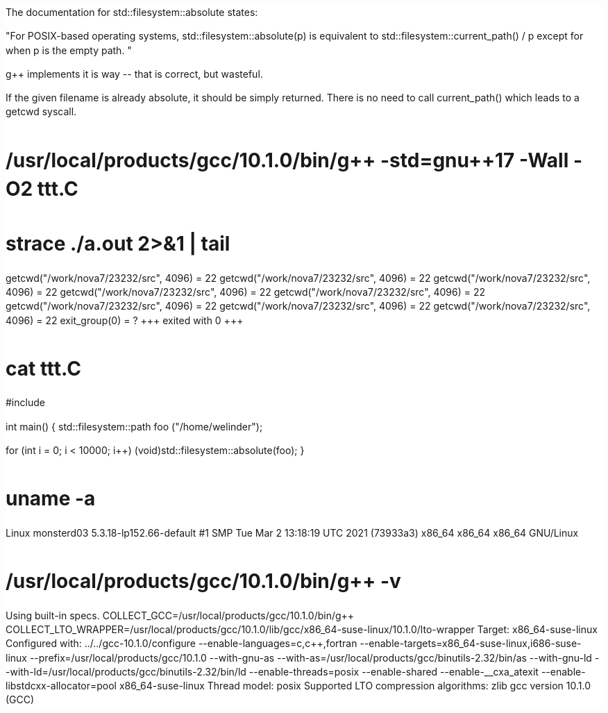 The documentation for std::filesystem::absolute states:

"For POSIX-based operating systems, std::filesystem::absolute(p) is equivalent to std::filesystem::current_path() / p except for when p is the empty path. "

g++ implements it is way -- that is correct, but wasteful.

If the given filename is already absolute, it should be simply returned.
There is no need to call current_path() which leads to a getcwd syscall.





# /usr/local/products/gcc/10.1.0/bin/g++ -std=gnu++17 -Wall -O2 ttt.C

# strace ./a.out 2>&1 | tail
getcwd("/work/nova7/23232/src", 4096)   = 22
getcwd("/work/nova7/23232/src", 4096)   = 22
getcwd("/work/nova7/23232/src", 4096)   = 22
getcwd("/work/nova7/23232/src", 4096)   = 22
getcwd("/work/nova7/23232/src", 4096)   = 22
getcwd("/work/nova7/23232/src", 4096)   = 22
getcwd("/work/nova7/23232/src", 4096)   = 22
getcwd("/work/nova7/23232/src", 4096)   = 22
exit_group(0)                           = ?
+++ exited with 0 +++

# cat ttt.C
#include <filesystem>

int
main()
{
  std::filesystem::path foo ("/home/welinder");

  for (int i = 0; i < 10000; i++)
    (void)std::filesystem::absolute(foo);
}

# uname -a
Linux monsterd03 5.3.18-lp152.66-default #1 SMP Tue Mar 2 13:18:19 UTC 2021 (73933a3) x86_64 x86_64 x86_64 GNU/Linux

# /usr/local/products/gcc/10.1.0/bin/g++ -v
Using built-in specs.
COLLECT_GCC=/usr/local/products/gcc/10.1.0/bin/g++
COLLECT_LTO_WRAPPER=/usr/local/products/gcc/10.1.0/lib/gcc/x86_64-suse-linux/10.1.0/lto-wrapper
Target: x86_64-suse-linux
Configured with: ../../gcc-10.1.0/configure --enable-languages=c,c++,fortran --enable-targets=x86_64-suse-linux,i686-suse-linux --prefix=/usr/local/products/gcc/10.1.0 --with-gnu-as --with-as=/usr/local/products/gcc/binutils-2.32/bin/as --with-gnu-ld --with-ld=/usr/local/products/gcc/binutils-2.32/bin/ld --enable-threads=posix --enable-shared --enable-__cxa_atexit --enable-libstdcxx-allocator=pool x86_64-suse-linux
Thread model: posix
Supported LTO compression algorithms: zlib
gcc version 10.1.0 (GCC)
